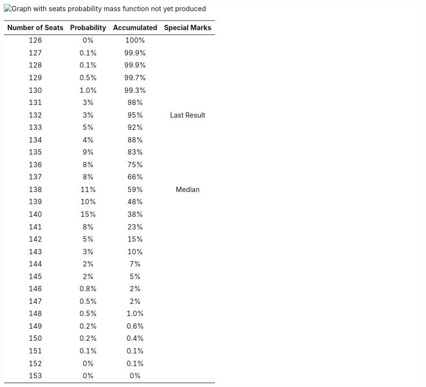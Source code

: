 ![Graph with seats probability mass function not yet produced](2022-09-09-Demoskop-coalitions-seats-pmf-sd–m.png "Seats Probability Mass Function")

| Number of Seats | Probability | Accumulated | Special Marks |
|:---------------:|:-----------:|:-----------:|:-------------:|
| 126 | 0% | 100% |  |
| 127 | 0.1% | 99.9% |  |
| 128 | 0.1% | 99.9% |  |
| 129 | 0.5% | 99.7% |  |
| 130 | 1.0% | 99.3% |  |
| 131 | 3% | 98% |  |
| 132 | 3% | 95% | Last Result |
| 133 | 5% | 92% |  |
| 134 | 4% | 88% |  |
| 135 | 9% | 83% |  |
| 136 | 8% | 75% |  |
| 137 | 8% | 66% |  |
| 138 | 11% | 59% | Median |
| 139 | 10% | 48% |  |
| 140 | 15% | 38% |  |
| 141 | 8% | 23% |  |
| 142 | 5% | 15% |  |
| 143 | 3% | 10% |  |
| 144 | 2% | 7% |  |
| 145 | 2% | 5% |  |
| 146 | 0.8% | 2% |  |
| 147 | 0.5% | 2% |  |
| 148 | 0.5% | 1.0% |  |
| 149 | 0.2% | 0.6% |  |
| 150 | 0.2% | 0.4% |  |
| 151 | 0.1% | 0.1% |  |
| 152 | 0% | 0.1% |  |
| 153 | 0% | 0% |  |
